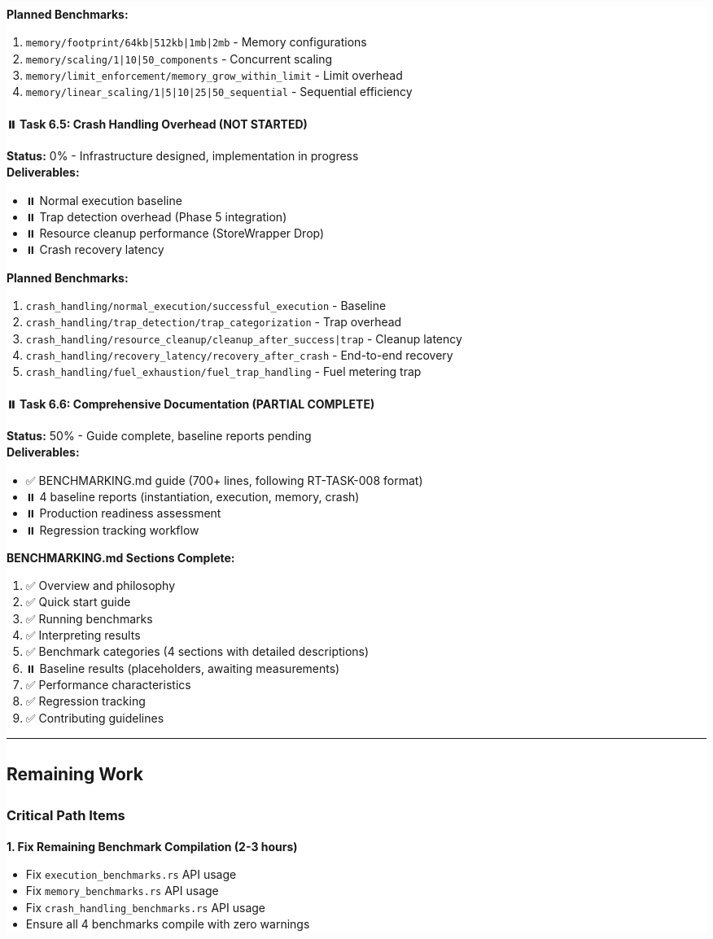 **Planned Benchmarks:**
1. `memory/footprint/64kb|512kb|1mb|2mb` - Memory configurations
2. `memory/scaling/1|10|50_components` - Concurrent scaling
3. `memory/limit_enforcement/memory_grow_within_limit` - Limit overhead
4. `memory/linear_scaling/1|5|10|25|50_sequential` - Sequential efficiency

#### ⏸️ Task 6.5: Crash Handling Overhead (NOT STARTED)
**Status:** 0% - Infrastructure designed, implementation in progress  
**Deliverables:**
- ⏸️ Normal execution baseline
- ⏸️ Trap detection overhead (Phase 5 integration)
- ⏸️ Resource cleanup performance (StoreWrapper Drop)
- ⏸️ Crash recovery latency

**Planned Benchmarks:**
1. `crash_handling/normal_execution/successful_execution` - Baseline
2. `crash_handling/trap_detection/trap_categorization` - Trap overhead
3. `crash_handling/resource_cleanup/cleanup_after_success|trap` - Cleanup latency
4. `crash_handling/recovery_latency/recovery_after_crash` - End-to-end recovery
5. `crash_handling/fuel_exhaustion/fuel_trap_handling` - Fuel metering trap

#### ⏸️ Task 6.6: Comprehensive Documentation (PARTIAL COMPLETE)
**Status:** 50% - Guide complete, baseline reports pending  
**Deliverables:**
- ✅ BENCHMARKING.md guide (700+ lines, following RT-TASK-008 format)
- ⏸️ 4 baseline reports (instantiation, execution, memory, crash)
- ⏸️ Production readiness assessment
- ⏸️ Regression tracking workflow

**BENCHMARKING.md Sections Complete:**
1. ✅ Overview and philosophy
2. ✅ Quick start guide
3. ✅ Running benchmarks
4. ✅ Interpreting results
5. ✅ Benchmark categories (4 sections with detailed descriptions)
6. ⏸️ Baseline results (placeholders, awaiting measurements)
7. ✅ Performance characteristics
8. ✅ Regression tracking
9. ✅ Contributing guidelines

---

## Remaining Work

### Critical Path Items

**1. Fix Remaining Benchmark Compilation (2-3 hours)**
- Fix `execution_benchmarks.rs` API usage
- Fix `memory_benchmarks.rs` API usage
- Fix `crash_handling_benchmarks.rs` API usage
- Ensure all 4 benchmarks compile with zero warnings
